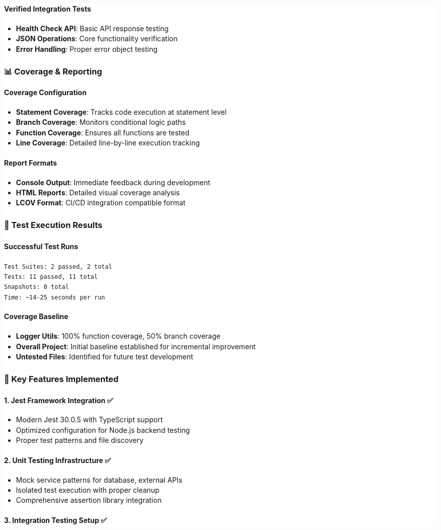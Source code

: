 #### Verified Integration Tests

- **Health Check API**: Basic API response testing
- **JSON Operations**: Core functionality verification
- **Error Handling**: Proper error object testing

### 📊 Coverage & Reporting

#### Coverage Configuration

- **Statement Coverage**: Tracks code execution at statement level
- **Branch Coverage**: Monitors conditional logic paths
- **Function Coverage**: Ensures all functions are tested
- **Line Coverage**: Detailed line-by-line execution tracking

#### Report Formats

- **Console Output**: Immediate feedback during development
- **HTML Reports**: Detailed visual coverage analysis
- **LCOV Format**: CI/CD integration compatible format

### 🚀 Test Execution Results

#### Successful Test Runs

```bash
Test Suites: 2 passed, 2 total
Tests: 11 passed, 11 total
Snapshots: 0 total
Time: ~14-25 seconds per run
```

#### Coverage Baseline

- **Logger Utils**: 100% function coverage, 50% branch coverage
- **Overall Project**: Initial baseline established for incremental improvement
- **Untested Files**: Identified for future test development

### 🎯 Key Features Implemented

#### 1. Jest Framework Integration ✅

- Modern Jest 30.0.5 with TypeScript support
- Optimized configuration for Node.js backend testing
- Proper test patterns and file discovery

#### 2. Unit Testing Infrastructure ✅

- Mock service patterns for database, external APIs
- Isolated test execution with proper cleanup
- Comprehensive assertion library integration

#### 3. Integration Testing Setup ✅
